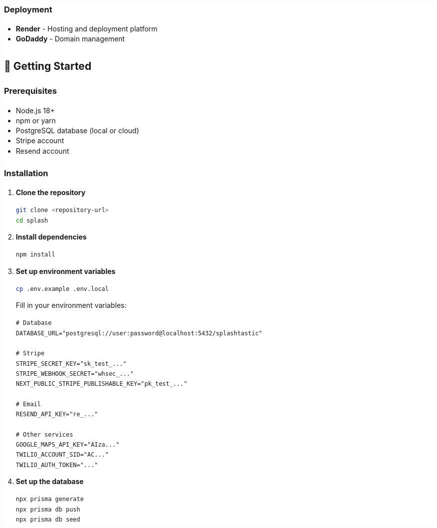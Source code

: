### Deployment
- **Render** - Hosting and deployment platform
- **GoDaddy** - Domain management

## 🚀 Getting Started

### Prerequisites

- Node.js 18+ 
- npm or yarn
- PostgreSQL database (local or cloud)
- Stripe account
- Resend account

### Installation

1. **Clone the repository**
   ```bash
   git clone <repository-url>
   cd splash
   ```

2. **Install dependencies**
   ```bash
   npm install
   ```

3. **Set up environment variables**
   ```bash
   cp .env.example .env.local
   ```
   
   Fill in your environment variables:
   ```env
   # Database
   DATABASE_URL="postgresql://user:password@localhost:5432/splashtastic"
   
   # Stripe
   STRIPE_SECRET_KEY="sk_test_..."
   STRIPE_WEBHOOK_SECRET="whsec_..."
   NEXT_PUBLIC_STRIPE_PUBLISHABLE_KEY="pk_test_..."
   
   # Email
   RESEND_API_KEY="re_..."
   
   # Other services
   GOOGLE_MAPS_API_KEY="AIza..."
   TWILIO_ACCOUNT_SID="AC..."
   TWILIO_AUTH_TOKEN="..."
   ```

4. **Set up the database**
   ```bash
   npx prisma generate
   npx prisma db push
   npx prisma db seed
   ```
